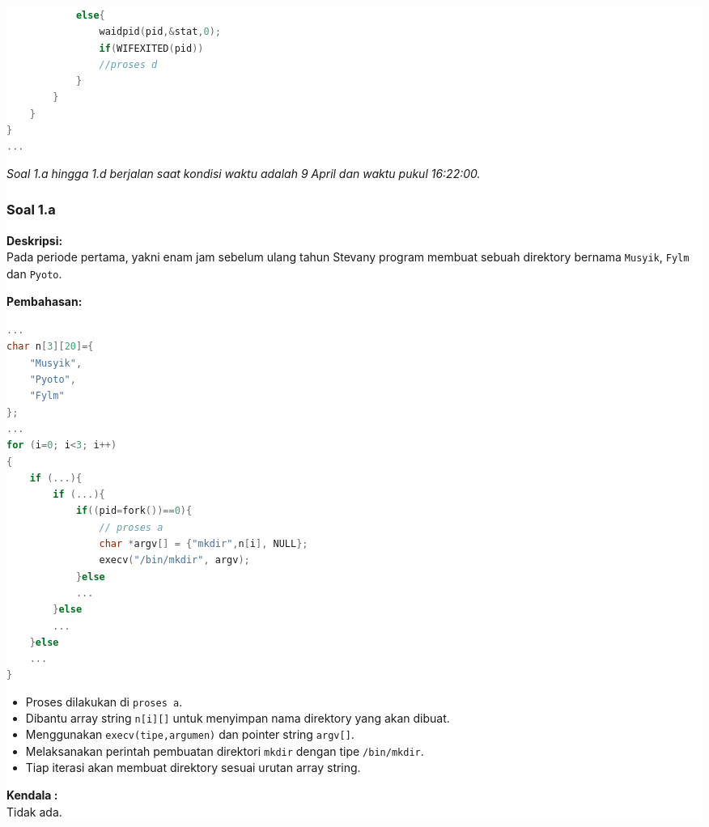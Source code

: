 ```c
            else{
                waidpid(pid,&stat,0);
                if(WIFEXITED(pid))
                //proses d
            }
        }
    }
}
...
```

*Soal 1.a hingga 1.d berjalan saat kondisi waktu adalah 9 April dan waktu pukul 16:22:00.*

### Soal 1.a

**Deskripsi:**\
Pada periode pertama, yakni enam jam sebelum ulang tahun Stevany program membuat sebuah direktory bernama `Musyik`, `Fylm` dan `Pyoto`.

**Pembahasan:**

```c
...
char n[3][20]={
    "Musyik",
    "Pyoto",
    "Fylm"
};
...
for (i=0; i<3; i++)
{
    if (...){
        if (...){
            if((pid=fork())==0){
                // proses a
                char *argv[] = {"mkdir",n[i], NULL};
                execv("/bin/mkdir", argv);
            }else
            ...
        }else
        ...
    }else
    ...
}
```

- Proses dilakukan di `proses a`.
- Dibantu array string `n[i][]` untuk menyimpan nama direktory yang akan dibuat.
- Menggunakan `execv(tipe,argumen)` dan pointer string `argv[]`.
- Melaksanakan perintah pembuatan direktori `mkdir` dengan tipe `/bin/mkdir`.
- Tiap iterasi akan membuat direktory sesuai urutan array string.

**Kendala :**\
Tidak ada.
